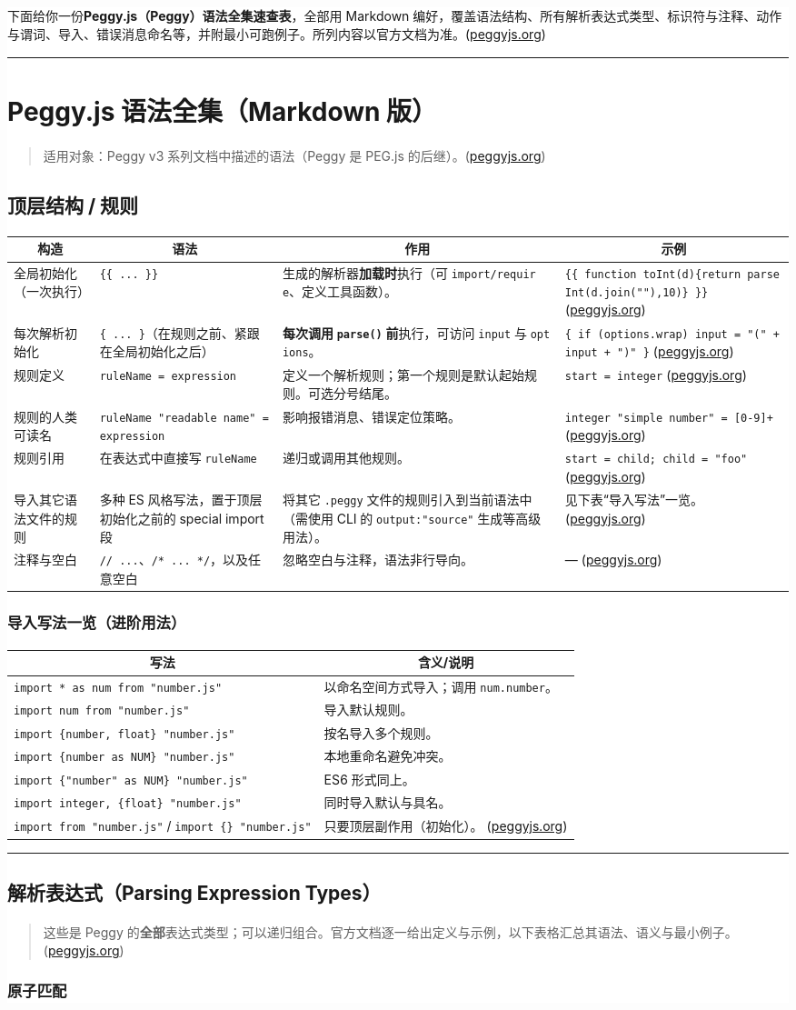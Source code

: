 下面给你一份**Peggy.js（Peggy）语法全集速查表**，全部用 Markdown 编好，覆盖语法结构、所有解析表达式类型、标识符与注释、动作与谓词、导入、错误消息命名等，并附最小可跑例子。所列内容以官方文档为准。([peggyjs.org][1])

---

# Peggy.js 语法全集（Markdown 版）

> 适用对象：Peggy v3 系列文档中描述的语法（Peggy 是 PEG.js 的后继）。([peggyjs.org][1])

## 顶层结构 / 规则

| 构造          | 语法                                      | 作用                                                               | 示例                                                                           |
| ----------- | --------------------------------------- | ---------------------------------------------------------------- | ---------------------------------------------------------------------------- |
| 全局初始化（一次执行） | `{{ ... }}`                             | 生成的解析器**加载时**执行（可 `import/require`、定义工具函数）。                      | `{{ function toInt(d){return parseInt(d.join(""),10)} }}` ([peggyjs.org][1]) |
| 每次解析初始化     | `{ ... }`（在规则之前、紧跟在全局初始化之后）             | **每次调用 `parse()` 前**执行，可访问 `input` 与 `options`。                  | `{ if (options.wrap) input = "(" + input + ")" }` ([peggyjs.org][1])         |
| 规则定义        | `ruleName = expression`                 | 定义一个解析规则；第一个规则是默认起始规则。可选分号结尾。                                    | `start = integer` ([peggyjs.org][1])                                         |
| 规则的人类可读名    | `ruleName "readable name" = expression` | 影响报错消息、错误定位策略。                                                   | `integer "simple number" = [0-9]+` ([peggyjs.org][1])                        |
| 规则引用        | 在表达式中直接写 `ruleName`                     | 递归或调用其他规则。                                                       | `start = child; child = "foo"` ([peggyjs.org][1])                            |
| 导入其它语法文件的规则 | 多种 ES 风格写法，置于顶层初始化之前的 special import 段  | 将其它 `.peggy` 文件的规则引入到当前语法中（需使用 CLI 的 `output:"source"` 生成等高级用法）。 | 见下表“导入写法”一览。([peggyjs.org][1])                                               |
| 注释与空白       | `// ...`、`/* ... */`，以及任意空白             | 忽略空白与注释，语法非行导向。                                                  | — ([peggyjs.org][1])                                                         |

### 导入写法一览（进阶用法）

| 写法                                                  | 含义/说明                            |
| --------------------------------------------------- | -------------------------------- |
| `import * as num from "number.js"`                  | 以命名空间方式导入；调用 `num.number`。       |
| `import num from "number.js"`                       | 导入默认规则。                          |
| `import {number, float} "number.js"`                | 按名导入多个规则。                        |
| `import {number as NUM} "number.js"`                | 本地重命名避免冲突。                       |
| `import {"number" as NUM} "number.js"`              | ES6 形式同上。                        |
| `import integer, {float} "number.js"`               | 同时导入默认与具名。                       |
| `import from "number.js"` / `import {} "number.js"` | 只要顶层副作用（初始化）。 ([peggyjs.org][1]) |

---

## 解析表达式（Parsing Expression Types）

> 这些是 Peggy 的**全部**表达式类型；可以递归组合。官方文档逐一给出定义与示例，以下表格汇总其语法、语义与最小例子。([peggyjs.org][1])

### 原子匹配


[1]: https://peggyjs.org/documentation.html "Documentation » Peggy – Parser Generator for JavaScript"